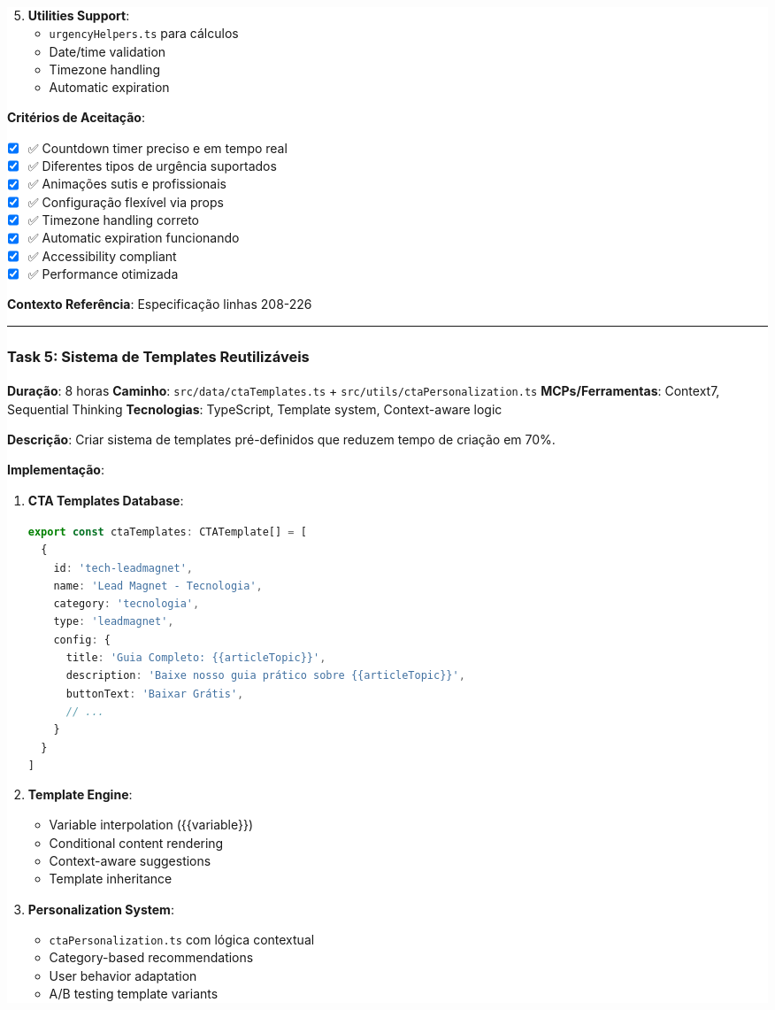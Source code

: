 5. **Utilities Support**:
   - `urgencyHelpers.ts` para cálculos
   - Date/time validation
   - Timezone handling
   - Automatic expiration

**Critérios de Aceitação**:
- [x] ✅ Countdown timer preciso e em tempo real
- [x] ✅ Diferentes tipos de urgência suportados
- [x] ✅ Animações sutis e profissionais
- [x] ✅ Configuração flexível via props
- [x] ✅ Timezone handling correto
- [x] ✅ Automatic expiration funcionando
- [x] ✅ Accessibility compliant
- [x] ✅ Performance otimizada

**Contexto Referência**: Especificação linhas 208-226

---

### Task 5: Sistema de Templates Reutilizáveis
**Duração**: 8 horas
**Caminho**: `src/data/ctaTemplates.ts` + `src/utils/ctaPersonalization.ts`
**MCPs/Ferramentas**: Context7, Sequential Thinking
**Tecnologias**: TypeScript, Template system, Context-aware logic

**Descrição**: Criar sistema de templates pré-definidos que reduzem tempo de criação em 70%.

**Implementação**:
1. **CTA Templates Database**:
   ```typescript
   export const ctaTemplates: CTATemplate[] = [
     {
       id: 'tech-leadmagnet',
       name: 'Lead Magnet - Tecnologia',
       category: 'tecnologia',
       type: 'leadmagnet',
       config: {
         title: 'Guia Completo: {{articleTopic}}',
         description: 'Baixe nosso guia prático sobre {{articleTopic}}',
         buttonText: 'Baixar Grátis',
         // ...
       }
     }
   ]
   ```

2. **Template Engine**:
   - Variable interpolation ({{variable}})
   - Conditional content rendering
   - Context-aware suggestions
   - Template inheritance

3. **Personalization System**:
   - `ctaPersonalization.ts` com lógica contextual
   - Category-based recommendations
   - User behavior adaptation
   - A/B testing template variants
